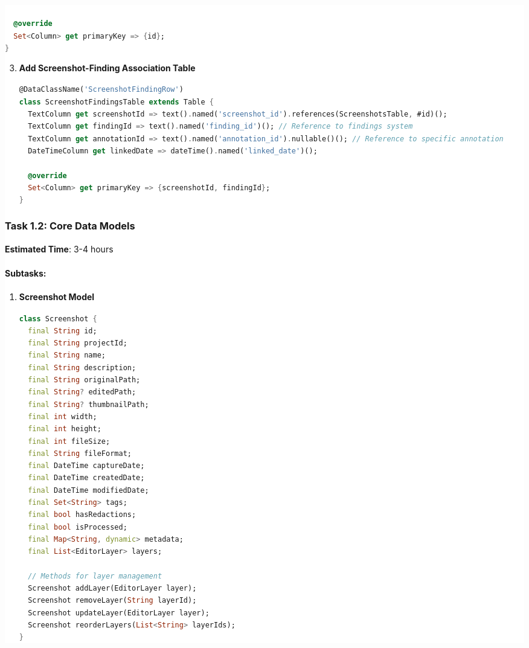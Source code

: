    ```dart
     
     @override
     Set<Column> get primaryKey => {id};
   }
   ```

3. **Add Screenshot-Finding Association Table**
   ```dart
   @DataClassName('ScreenshotFindingRow')
   class ScreenshotFindingsTable extends Table {
     TextColumn get screenshotId => text().named('screenshot_id').references(ScreenshotsTable, #id)();
     TextColumn get findingId => text().named('finding_id')(); // Reference to findings system
     TextColumn get annotationId => text().named('annotation_id').nullable()(); // Reference to specific annotation
     DateTimeColumn get linkedDate => dateTime().named('linked_date')();
     
     @override
     Set<Column> get primaryKey => {screenshotId, findingId};
   }
   ```

### Task 1.2: Core Data Models
**Estimated Time**: 3-4 hours

#### Subtasks:
1. **Screenshot Model**
   ```dart
   class Screenshot {
     final String id;
     final String projectId;
     final String name;
     final String description;
     final String originalPath;
     final String? editedPath;
     final String? thumbnailPath;
     final int width;
     final int height;
     final int fileSize;
     final String fileFormat;
     final DateTime captureDate;
     final DateTime createdDate;
     final DateTime modifiedDate;
     final Set<String> tags;
     final bool hasRedactions;
     final bool isProcessed;
     final Map<String, dynamic> metadata;
     final List<EditorLayer> layers;
   
     // Methods for layer management
     Screenshot addLayer(EditorLayer layer);
     Screenshot removeLayer(String layerId);
     Screenshot updateLayer(EditorLayer layer);
     Screenshot reorderLayers(List<String> layerIds);
   }
   ```
